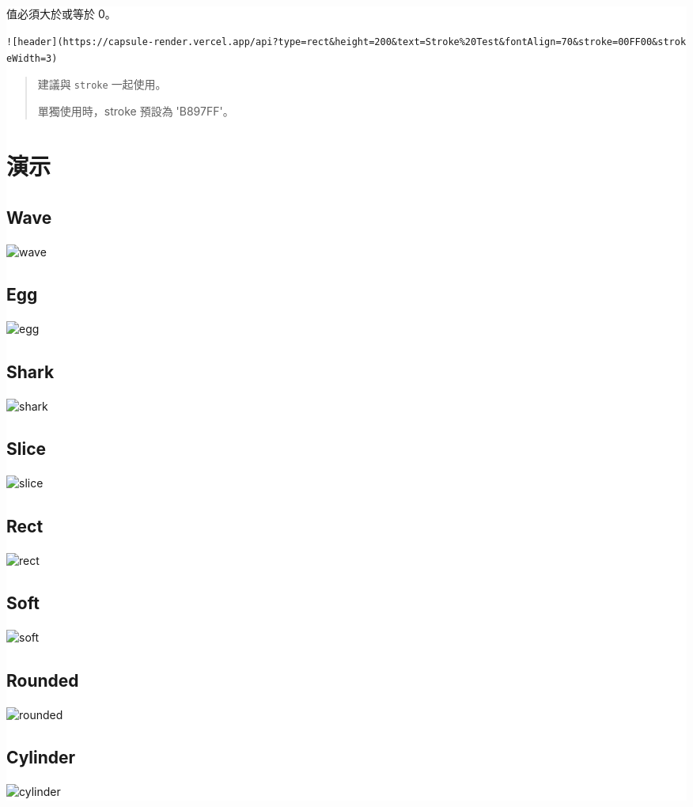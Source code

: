 值必須大於或等於 0。

```
![header](https://capsule-render.vercel.app/api?type=rect&height=200&text=Stroke%20Test&fontAlign=70&stroke=00FF00&strokeWidth=3)
```

> 建議與 `stroke` 一起使用。
>
> 單獨使用時，stroke 預設為 'B897FF'。

# 演示 <a id="demo">

## Wave <a id="wave">

![wave](https://capsule-render.vercel.app/api?type=wave&color=auto&height=200&text=WAVE)

## Egg <a id="egg">

![egg](https://capsule-render.vercel.app/api?type=egg&color=auto&height=210)

## Shark <a id="shark">

![shark](https://capsule-render.vercel.app/api?type=shark&color=gradient&height=140)

## Slice <a id="slice">

![slice](https://capsule-render.vercel.app/api?type=slice&color=auto&height=200&text=SLICE&fontAlign=70&rotate=13&fontAlignY=25&desc=desc%20function%20is%20also%20rotated.&descAlign=60&descAlignY=44)

## Rect <a id="rect">

![rect](https://capsule-render.vercel.app/api?type=rect&color=gradient&text=%20%20RECT%20%20&fontAlign=30&fontSize=30&textBg=true&desc=Use%20%27textBg%27%20to%20highlight%20%27text%27&descAlign=60&descAlignY=50)

## Soft <a id="soft">

![soft](https://capsule-render.vercel.app/api?type=soft&color=auto&text=Good%20to%20use%20with%20other%20readme&fontSize=40&animation=twinkling)

## Rounded <a id="rounded">

![rounded](https://capsule-render.vercel.app/api?type=rounded&color=timeAuto&text=Rounded%20with%20stroke&fontAlignY=50&fontSize=40&height=200&stroke=000000&strokeWidth=2)

## Cylinder <a id="cylinder">

![cylinder](https://capsule-render.vercel.app/api?type=cylinder&color=auto&text=Cylinder&fontAlignY=45&fontSize=40&height=150&animation=blinking&desc=desc%20is%20also%20animated&descAlignY=70)
